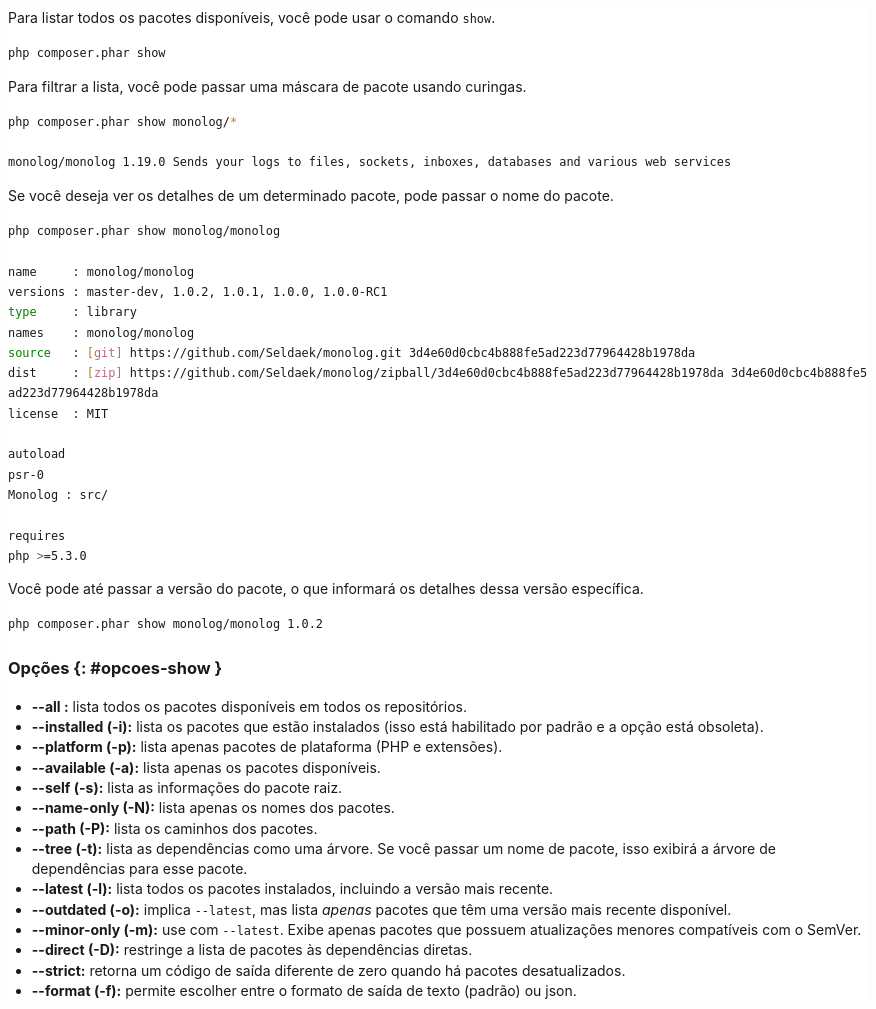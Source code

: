 Para listar todos os pacotes disponíveis, você pode usar o comando `show`.

```sh
php composer.phar show
```

Para filtrar a lista, você pode passar uma máscara de pacote usando curingas.

```sh
php composer.phar show monolog/*

monolog/monolog 1.19.0 Sends your logs to files, sockets, inboxes, databases and various web services
```

Se você deseja ver os detalhes de um determinado pacote, pode passar o nome do
pacote.

```sh
php composer.phar show monolog/monolog

name     : monolog/monolog
versions : master-dev, 1.0.2, 1.0.1, 1.0.0, 1.0.0-RC1
type     : library
names    : monolog/monolog
source   : [git] https://github.com/Seldaek/monolog.git 3d4e60d0cbc4b888fe5ad223d77964428b1978da
dist     : [zip] https://github.com/Seldaek/monolog/zipball/3d4e60d0cbc4b888fe5ad223d77964428b1978da 3d4e60d0cbc4b888fe5ad223d77964428b1978da
license  : MIT

autoload
psr-0
Monolog : src/

requires
php >=5.3.0
```

Você pode até passar a versão do pacote, o que informará os detalhes dessa
versão específica.

```sh
php composer.phar show monolog/monolog 1.0.2
```

### Opções {: #opcoes-show }

* **--all :** lista todos os pacotes disponíveis em todos os repositórios.
* **--installed (-i):** lista os pacotes que estão instalados (isso está
  habilitado por padrão e a opção está obsoleta).
* **--platform (-p):** lista apenas pacotes de plataforma (PHP e extensões).
* **--available (-a):** lista apenas os pacotes disponíveis.
* **--self (-s):** lista as informações do pacote raiz.
* **--name-only (-N):** lista apenas os nomes dos pacotes.
* **--path (-P):** lista os caminhos dos pacotes.
* **--tree (-t):** lista as dependências como uma árvore. Se você passar um nome
  de pacote, isso exibirá a árvore de dependências para esse pacote.
* **--latest (-l):** lista todos os pacotes instalados, incluindo a versão mais
  recente.
* **--outdated (-o):** implica `--latest`, mas lista *apenas* pacotes que têm
  uma versão mais recente disponível.
* **--minor-only (-m):** use com `--latest`. Exibe apenas pacotes que possuem
  atualizações menores compatíveis com o SemVer.
* **--direct (-D):** restringe a lista de pacotes às dependências diretas.
* **--strict:** retorna um código de saída diferente de zero quando há pacotes
  desatualizados.
* **--format (-f):** permite escolher entre o formato de saída de texto (padrão)
  ou json.


[article-binaries]: artigos/vendor-binaries.md
[article-scripts]: artigos/scripts.md
[book-cache]: config.md#cache-dir
[book-composer-home]: #composer-home
[book-config]: config.md
[book-discard-changes]: config.md#discard-changes
[book-gitlab]: config.md#gitlab-oauth
[book-globally]: introducao.md#globalmente
[book-libs]: bibliotecas.md
[book-platform]: config.md#platform
[book-repos]: repositorios.md
[book-repositories]: esquema.md#repositories
[page-autocomplete]: https://github.com/bamarni/symfony-console-autocomplete
[page-basedir]: https://specifications.freedesktop.org/basedir-spec/basedir-spec-latest.html
[page-console]: https://github.com/symfony/console
[page-httpoxy]: https://httpoxy.org
[page-packagist]: https://packagist.org/